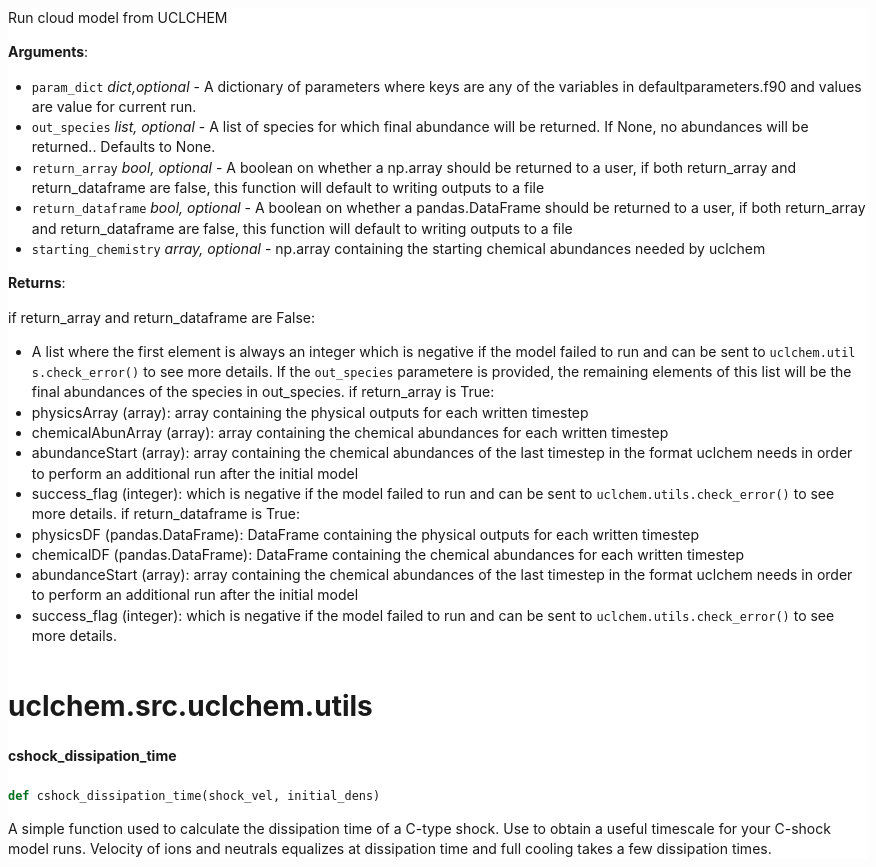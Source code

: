 Run cloud model from UCLCHEM

**Arguments**:

- `param_dict` _dict,optional_ - A dictionary of parameters where keys are any of the variables in defaultparameters.f90 and values are value for current run.
- `out_species` _list, optional_ - A list of species for which final abundance will be returned. If None, no abundances will be returned.. Defaults to None.
- `return_array` _bool, optional_ - A boolean on whether a np.array should be returned to a user, if both return_array and return_dataframe are false, this function will default to writing outputs to a file
- `return_dataframe` _bool, optional_ - A boolean on whether a pandas.DataFrame should be returned to a user, if both return_array and return_dataframe are false, this function will default to writing outputs to a file
- `starting_chemistry` _array, optional_ - np.array containing the starting chemical abundances needed by uclchem

**Returns**:

  if return_array and return_dataframe are False:
  - A list where the first element is always an integer which is negative if the model failed to run and can be sent to `uclchem.utils.check_error()` to see more details. If the `out_species` parametere is provided, the remaining elements of this list will be the final abundances of the species in out_species.
  if return_array is True:
  - physicsArray (array): array containing the physical outputs for each written timestep
  - chemicalAbunArray (array): array containing the chemical abundances for each written timestep
  - abundanceStart (array): array containing the chemical abundances of the last timestep in the format uclchem needs in order to perform an additional run after the initial model
  - success_flag (integer): which is negative if the model failed to run and can be sent to `uclchem.utils.check_error()` to see more details.
  if return_dataframe is True:
  - physicsDF (pandas.DataFrame): DataFrame containing the physical outputs for each written timestep
  - chemicalDF (pandas.DataFrame): DataFrame containing the chemical abundances for each written timestep
  - abundanceStart (array): array containing the chemical abundances of the last timestep in the format uclchem needs in order to perform an additional run after the initial model
  - success_flag (integer): which is negative if the model failed to run and can be sent to `uclchem.utils.check_error()` to see more details.

<a id="uclchem.src.uclchem.utils"></a>

# uclchem.src.uclchem.utils

<a id="uclchem.src.uclchem.utils.cshock_dissipation_time"></a>

#### cshock\_dissipation\_time

```python
def cshock_dissipation_time(shock_vel, initial_dens)
```

A simple function used to calculate the dissipation time of a C-type shock.
Use to obtain a useful timescale for your C-shock model runs. Velocity of
ions and neutrals equalizes at dissipation time and full cooling takes a few dissipation times.
